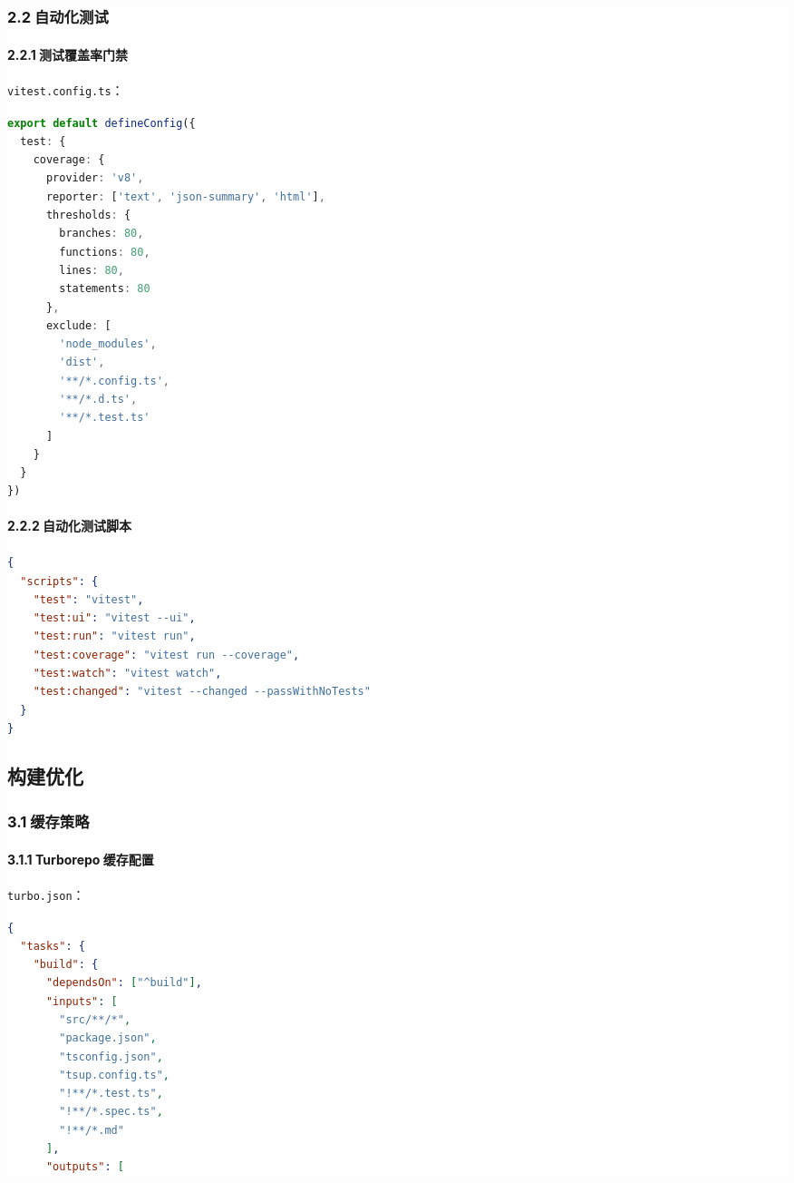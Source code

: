 ### 2.2 自动化测试

#### 2.2.1 测试覆盖率门禁
`vitest.config.ts`：
```typescript
export default defineConfig({
  test: {
    coverage: {
      provider: 'v8',
      reporter: ['text', 'json-summary', 'html'],
      thresholds: {
        branches: 80,
        functions: 80,
        lines: 80,
        statements: 80
      },
      exclude: [
        'node_modules',
        'dist',
        '**/*.config.ts',
        '**/*.d.ts',
        '**/*.test.ts'
      ]
    }
  }
})
```

#### 2.2.2 自动化测试脚本
```json
{
  "scripts": {
    "test": "vitest",
    "test:ui": "vitest --ui",
    "test:run": "vitest run",
    "test:coverage": "vitest run --coverage",
    "test:watch": "vitest watch",
    "test:changed": "vitest --changed --passWithNoTests"
  }
}
```

## 构建优化

### 3.1 缓存策略

#### 3.1.1 Turborepo 缓存配置
`turbo.json`：
```json
{
  "tasks": {
    "build": {
      "dependsOn": ["^build"],
      "inputs": [
        "src/**/*",
        "package.json",
        "tsconfig.json",
        "tsup.config.ts",
        "!**/*.test.ts",
        "!**/*.spec.ts",
        "!**/*.md"
      ],
      "outputs": [
```